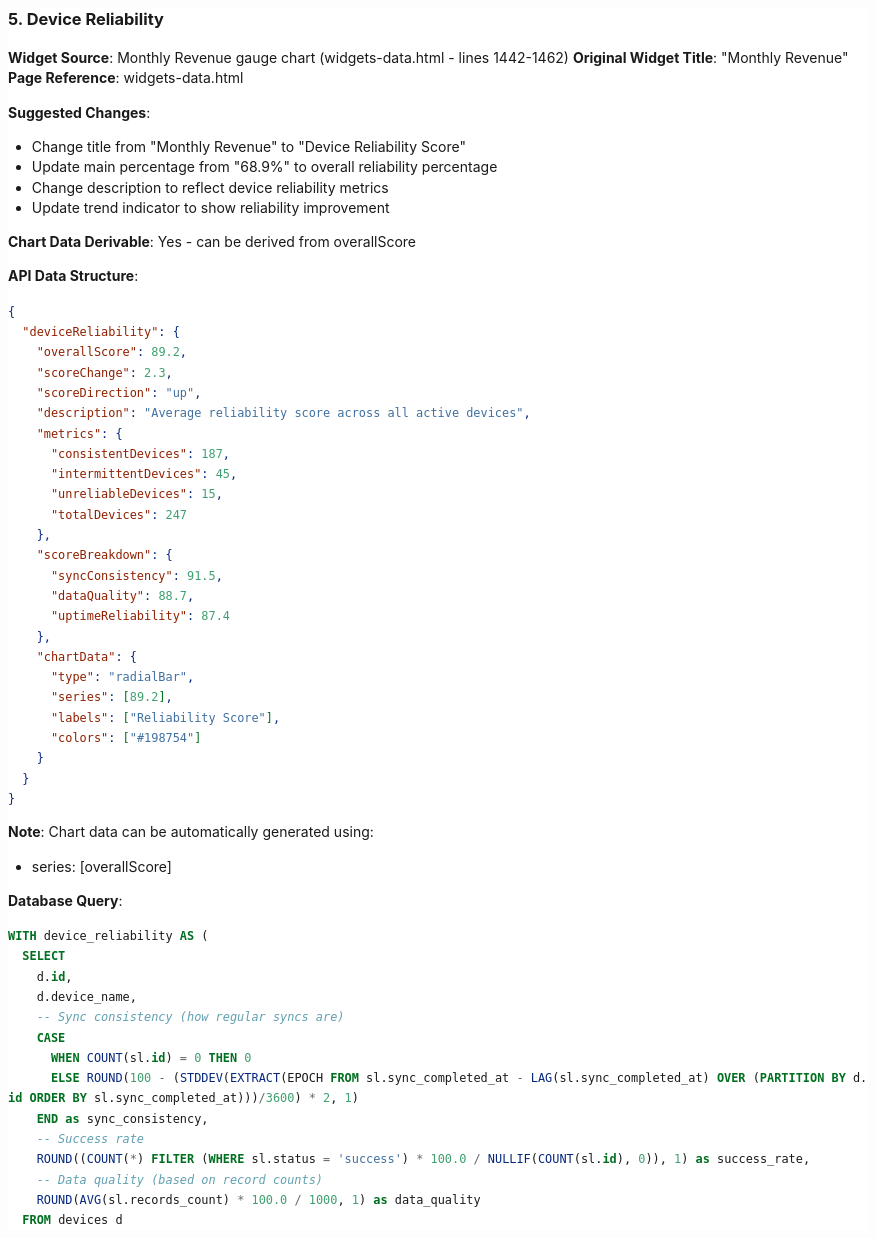 ### 5. Device Reliability

**Widget Source**: Monthly Revenue gauge chart (widgets-data.html - lines 1442-1462)
**Original Widget Title**: "Monthly Revenue"
**Page Reference**: widgets-data.html

**Suggested Changes**:

- Change title from "Monthly Revenue" to "Device Reliability Score"
- Update main percentage from "68.9%" to overall reliability percentage
- Change description to reflect device reliability metrics
- Update trend indicator to show reliability improvement

**Chart Data Derivable**: Yes - can be derived from overallScore

**API Data Structure**:

```json
{
  "deviceReliability": {
    "overallScore": 89.2,
    "scoreChange": 2.3,
    "scoreDirection": "up",
    "description": "Average reliability score across all active devices",
    "metrics": {
      "consistentDevices": 187,
      "intermittentDevices": 45,
      "unreliableDevices": 15,
      "totalDevices": 247
    },
    "scoreBreakdown": {
      "syncConsistency": 91.5,
      "dataQuality": 88.7,
      "uptimeReliability": 87.4
    },
    "chartData": {
      "type": "radialBar",
      "series": [89.2],
      "labels": ["Reliability Score"],
      "colors": ["#198754"]
    }
  }
}
```

**Note**: Chart data can be automatically generated using:

- series: [overallScore]

**Database Query**:

```sql
WITH device_reliability AS (
  SELECT
    d.id,
    d.device_name,
    -- Sync consistency (how regular syncs are)
    CASE
      WHEN COUNT(sl.id) = 0 THEN 0
      ELSE ROUND(100 - (STDDEV(EXTRACT(EPOCH FROM sl.sync_completed_at - LAG(sl.sync_completed_at) OVER (PARTITION BY d.id ORDER BY sl.sync_completed_at)))/3600) * 2, 1)
    END as sync_consistency,
    -- Success rate
    ROUND((COUNT(*) FILTER (WHERE sl.status = 'success') * 100.0 / NULLIF(COUNT(sl.id), 0)), 1) as success_rate,
    -- Data quality (based on record counts)
    ROUND(AVG(sl.records_count) * 100.0 / 1000, 1) as data_quality
  FROM devices d
```